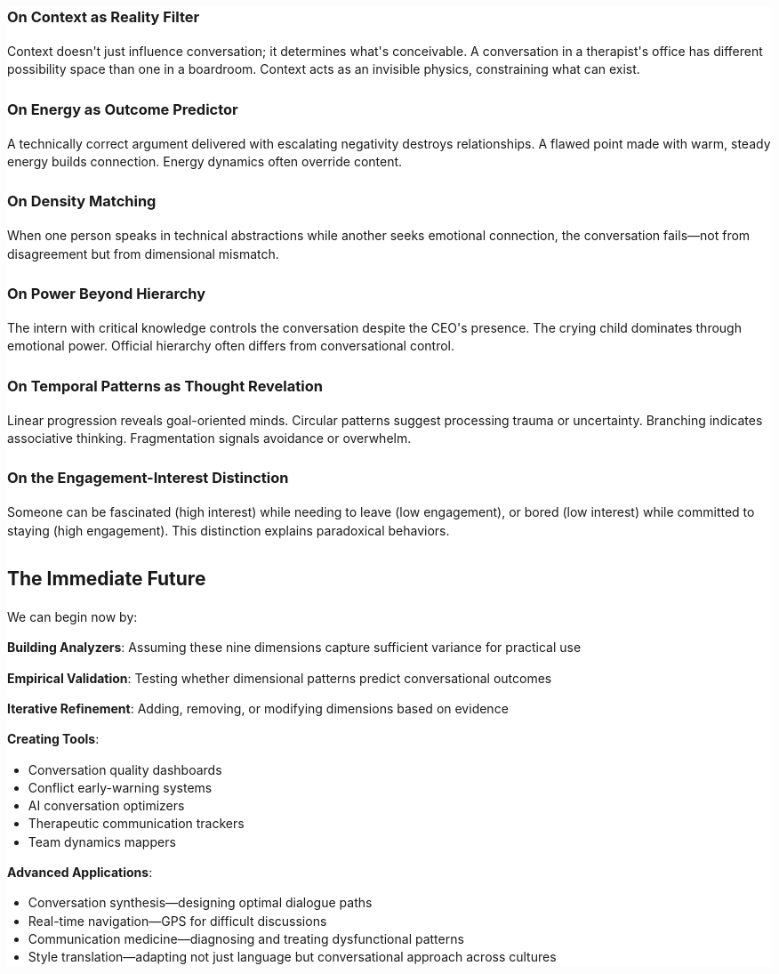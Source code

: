 ### On Context as Reality Filter

Context doesn't just influence conversation; it determines what's conceivable. A conversation in a therapist's office has different possibility space than one in a boardroom. Context acts as an invisible physics, constraining what can exist.

### On Energy as Outcome Predictor

A technically correct argument delivered with escalating negativity destroys relationships. A flawed point made with warm, steady energy builds connection. Energy dynamics often override content.

### On Density Matching

When one person speaks in technical abstractions while another seeks emotional connection, the conversation fails—not from disagreement but from dimensional mismatch.

### On Power Beyond Hierarchy

The intern with critical knowledge controls the conversation despite the CEO's presence. The crying child dominates through emotional power. Official hierarchy often differs from conversational control.

### On Temporal Patterns as Thought Revelation

Linear progression reveals goal-oriented minds. Circular patterns suggest processing trauma or uncertainty. Branching indicates associative thinking. Fragmentation signals avoidance or overwhelm.

### On the Engagement-Interest Distinction

Someone can be fascinated (high interest) while needing to leave (low engagement), or bored (low interest) while committed to staying (high engagement). This distinction explains paradoxical behaviors.

## The Immediate Future

We can begin now by:

**Building Analyzers**: Assuming these nine dimensions capture sufficient variance for practical use

**Empirical Validation**: Testing whether dimensional patterns predict conversational outcomes

**Iterative Refinement**: Adding, removing, or modifying dimensions based on evidence

**Creating Tools**:
- Conversation quality dashboards
- Conflict early-warning systems
- AI conversation optimizers
- Therapeutic communication trackers
- Team dynamics mappers

**Advanced Applications**:
- Conversation synthesis—designing optimal dialogue paths
- Real-time navigation—GPS for difficult discussions
- Communication medicine—diagnosing and treating dysfunctional patterns
- Style translation—adapting not just language but conversational approach across cultures
